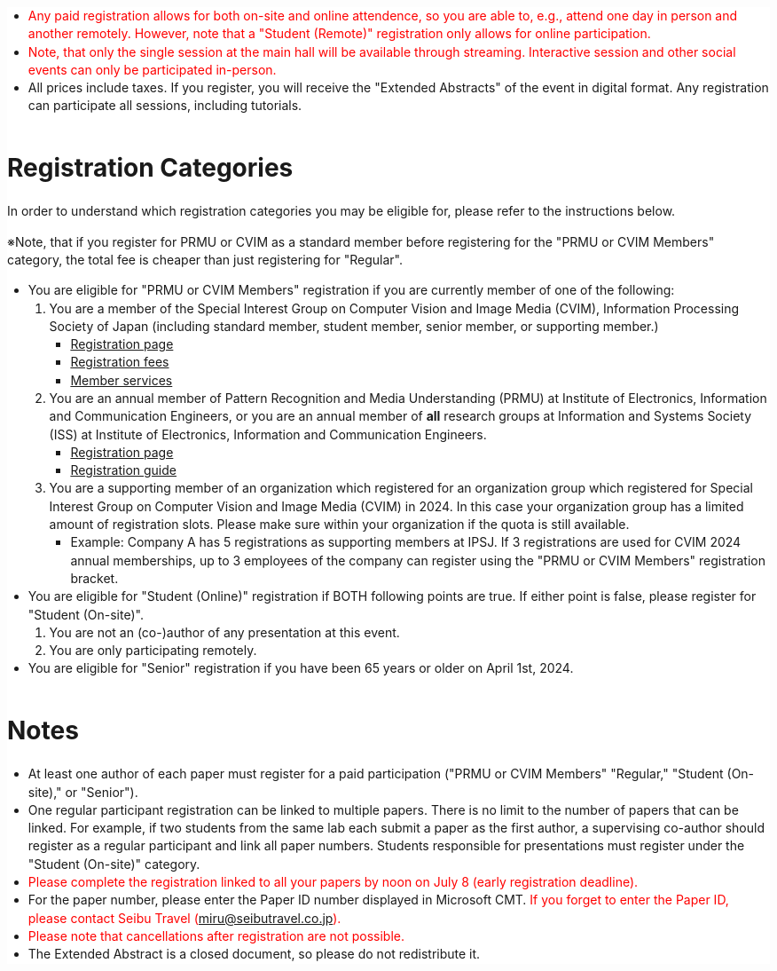 - <font color="red">Any paid registration allows for both on-site and online attendence, so you are able to, e.g., attend one day in person and another remotely. However, note that a "Student (Remote)" registration only allows for online participation.</font>
- <font color="red">Note, that only the single session at the main hall will be available through streaming. Interactive session and other social events can only be participated in-person.</font>
- All prices include taxes. If you register, you will receive the "Extended Abstracts" of the event in digital format. Any registration can participate all sessions, including tutorials.

# Registration Categories

In order to understand which registration categories you may be eligible for, please refer to the instructions below.

※Note, that if you register for PRMU or CVIM as a standard member before registering for the "PRMU or CVIM Members" category, the total fee is cheaper than just registering for "Regular".

- You are eligible for "PRMU or CVIM Members" registration if you are currently member of one of the following:
    1. You are a member of the Special Interest Group on Computer Vision and Image Media (CVIM), Information Processing Society of Japan (including standard member, student member, senior member, or supporting member.) 
        - [Registration page](https://www.ipsj.or.jp/kenkyukai/toroku.html)
        - [Registration fees](https://www.ipsj.or.jp/kenkyukai/torokuhietc2024.html)
        - [Member services](https://www.ipsj.or.jp/member/service-ichiran.html)
    2. You are an annual member of Pattern Recognition and Media Understanding (PRMU) at Institute of Electronics, Information and Communication Engineers, or you are an annual member of **all** research groups at Information and Systems Society (ISS) at Institute of Electronics, Information and Communication Engineers. 
        - [Registration page](https://www.ieice.org/jpn_r/event/kenkyukai/registration_fee.html?id=iss)
        - [Registration guide](https://www.ieice.org/cs/kensen/special/e_gihou/files/regist_payment.pdf)
    1. You are a supporting member of an organization which registered for an organization group which registered for Special Interest Group on Computer Vision and Image Media (CVIM) in 2024. In this case your organization group has a limited amount of registration slots. Please make sure within your organization if the quota is still available.
        - Example: Company A has 5 registrations as supporting members at IPSJ. If 3 registrations are used for CVIM 2024 annual memberships, up to 3 employees of the company can register using the "PRMU or CVIM Members" registration bracket.
- You are eligible for "Student (Online)" registration if BOTH following points are true. If either point is false, please register for "Student (On-site)".
    1. You are not an (co-)author of any presentation at this event.
    2. You are only participating remotely.
- You are eligible for "Senior" registration if you have been 65 years or older on April 1st, 2024.

# Notes

- At least one author of each paper must register for a paid participation ("PRMU or CVIM Members" "Regular," "Student (On-site)," or "Senior").
- One regular participant registration can be linked to multiple papers. There is no limit to the number of papers that can be linked. For example, if two students from the same lab each submit a paper as the first author, a supervising co-author should register as a regular participant and link all paper numbers. Students responsible for presentations must register under the "Student (On-site)" category.
- <font color="red">Please complete the registration linked to all your papers by noon on July 8 (early registration deadline).</font>
- For the paper number, please enter the Paper ID number displayed in Microsoft CMT. <font color="red">If you forget to enter the Paper ID, please contact Seibu Travel (miru@seibutravel.co.jp).</font>
- <font color="red">Please note that cancellations after registration are not possible.</font>
- The Extended Abstract is a closed document, so please do not redistribute it.
